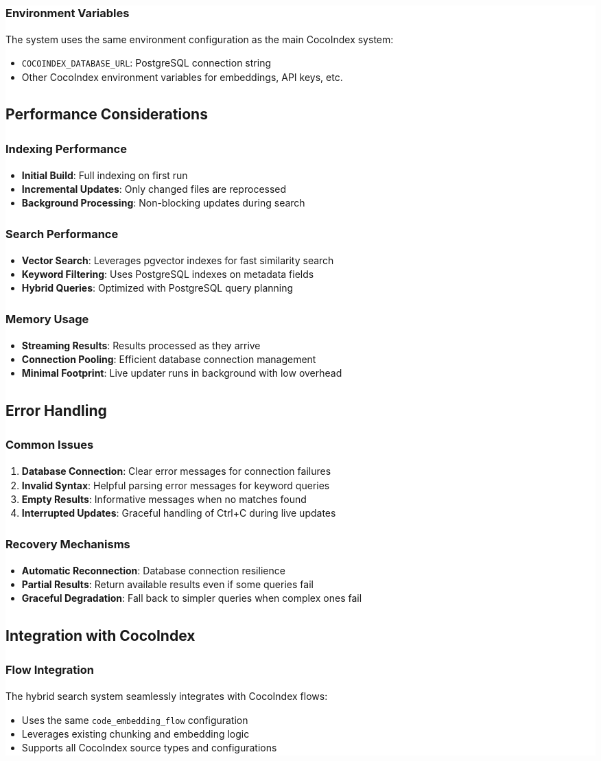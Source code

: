 ### Environment Variables

The system uses the same environment configuration as the main CocoIndex system:

- `COCOINDEX_DATABASE_URL`: PostgreSQL connection string
- Other CocoIndex environment variables for embeddings, API keys, etc.

## Performance Considerations

### Indexing Performance

- **Initial Build**: Full indexing on first run
- **Incremental Updates**: Only changed files are reprocessed
- **Background Processing**: Non-blocking updates during search

### Search Performance

- **Vector Search**: Leverages pgvector indexes for fast similarity search
- **Keyword Filtering**: Uses PostgreSQL indexes on metadata fields
- **Hybrid Queries**: Optimized with PostgreSQL query planning

### Memory Usage

- **Streaming Results**: Results processed as they arrive
- **Connection Pooling**: Efficient database connection management
- **Minimal Footprint**: Live updater runs in background with low overhead

## Error Handling

### Common Issues

1. **Database Connection**: Clear error messages for connection failures
2. **Invalid Syntax**: Helpful parsing error messages for keyword queries
3. **Empty Results**: Informative messages when no matches found
4. **Interrupted Updates**: Graceful handling of Ctrl+C during live updates

### Recovery Mechanisms

- **Automatic Reconnection**: Database connection resilience
- **Partial Results**: Return available results even if some queries fail
- **Graceful Degradation**: Fall back to simpler queries when complex ones fail

## Integration with CocoIndex

### Flow Integration

The hybrid search system seamlessly integrates with CocoIndex flows:

- Uses the same `code_embedding_flow` configuration
- Leverages existing chunking and embedding logic
- Supports all CocoIndex source types and configurations
